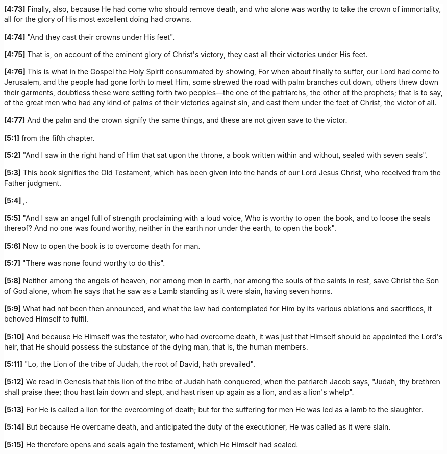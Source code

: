 **[4:73]** Finally, also, because He had come who should remove death, and who alone was worthy to take the crown of immortality, all for the glory of His most excellent doing had crowns.

**[4:74]** "And they cast their crowns under His feet".

**[4:75]** That is, on account of the eminent glory of Christ's victory, they cast all their victories under His feet.

**[4:76]** This is what in the Gospel the Holy Spirit consummated by showing, For when about finally to suffer, our Lord had come to Jerusalem, and the people had gone forth to meet Him, some strewed the road with palm branches cut down, others threw down their garments, doubtless these were setting forth two peoples—the one of the patriarchs, the other of the prophets; that is to say, of the great men who had any kind of palms of their victories against sin, and cast them under the feet of Christ, the victor of all.

**[4:77]** And the palm and the crown signify the same things, and these are not given save to the victor.

**[5:1]** from the fifth chapter.

**[5:2]** "And I saw in the right hand of Him that sat upon the throne, a book written within and without, sealed with seven seals".

**[5:3]** This book signifies the Old Testament, which has been given into the hands of our Lord Jesus Christ, who received from the Father judgment.

**[5:4]** ,.

**[5:5]** "And I saw an angel full of strength proclaiming with a loud voice, Who is worthy to open the book, and to loose the seals thereof? And no one was found worthy, neither in the earth nor under the earth, to open the book".

**[5:6]** Now to open the book is to overcome death for man.

**[5:7]** "There was none found worthy to do this".

**[5:8]** Neither among the angels of heaven, nor among men in earth, nor among the souls of the saints in rest, save Christ the Son of God alone, whom he says that he saw as a Lamb standing as it were slain, having seven horns.

**[5:9]** What had not been then announced, and what the law had contemplated for Him by its various oblations and sacrifices, it behoved Himself to fulfil.

**[5:10]** And because He Himself was the testator, who had overcome death, it was just that Himself should be appointed the Lord's heir, that He should possess the substance of the dying man, that is, the human members.

**[5:11]** "Lo, the Lion of the tribe of Judah, the root of David, hath prevailed".

**[5:12]** We read in Genesis that this lion of the tribe of Judah hath conquered, when the patriarch Jacob says, "Judah, thy brethren shall praise thee; thou hast lain down and slept, and hast risen up again as a lion, and as a lion's whelp".

**[5:13]** For He is called a lion for the overcoming of death; but for the suffering for men He was led as a lamb to the slaughter.

**[5:14]** But because He overcame death, and anticipated the duty of the executioner, He was called as it were slain.

**[5:15]** He therefore opens and seals again the testament, which He Himself had sealed.
